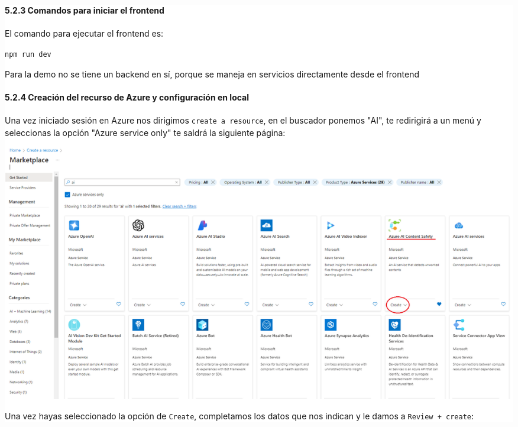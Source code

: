 #### 5.2.3 **Comandos para iniciar el frontend**

  El comando para ejecutar el frontend es: 

  ```bash
  npm run dev
  ```

  Para la demo no se tiene un backend en sí, porque se maneja en servicios directamente desde el frontend

#### 5.2.4 **Creación del recurso de Azure y configuración en local**
  Una vez iniciado sesión en Azure nos dirigimos `create a resource`, en el buscador ponemos "AI", te redirigirá a un menú y seleccionas la opción "Azure service only" te saldrá la siguiente página:

  ![creando recurso.png](./public/img/creando%20recurso2.png)

  Una vez hayas seleccionado la opción de `Create`, completamos los datos que nos indican y le damos a `Review + create`: 
